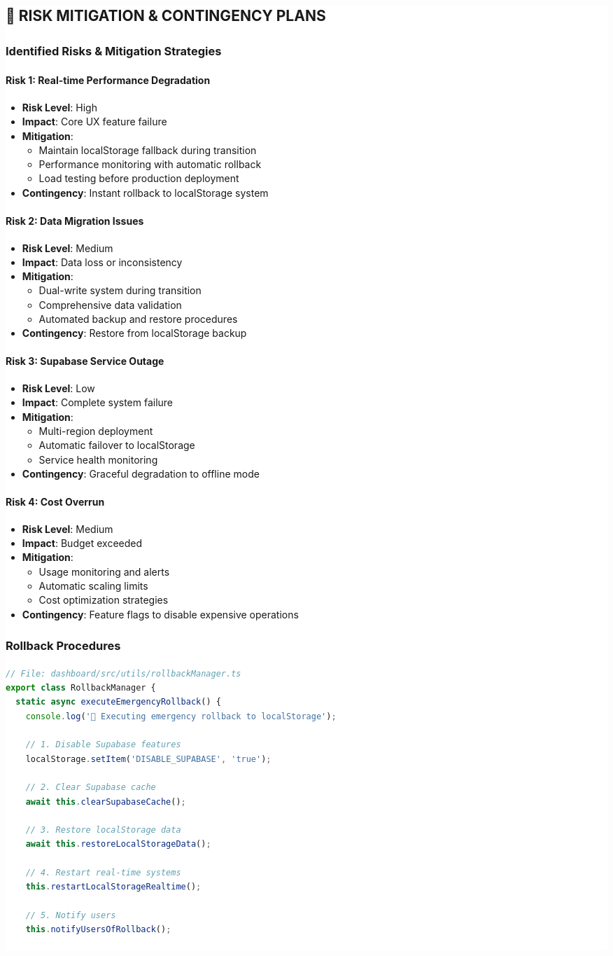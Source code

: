 
## 🚨 **RISK MITIGATION & CONTINGENCY PLANS**

### **Identified Risks & Mitigation Strategies**

#### **Risk 1: Real-time Performance Degradation**
- **Risk Level**: High
- **Impact**: Core UX feature failure
- **Mitigation**: 
  - Maintain localStorage fallback during transition
  - Performance monitoring with automatic rollback
  - Load testing before production deployment
- **Contingency**: Instant rollback to localStorage system

#### **Risk 2: Data Migration Issues**
- **Risk Level**: Medium
- **Impact**: Data loss or inconsistency
- **Mitigation**:
  - Dual-write system during transition
  - Comprehensive data validation
  - Automated backup and restore procedures
- **Contingency**: Restore from localStorage backup

#### **Risk 3: Supabase Service Outage**
- **Risk Level**: Low
- **Impact**: Complete system failure
- **Mitigation**:
  - Multi-region deployment
  - Automatic failover to localStorage
  - Service health monitoring
- **Contingency**: Graceful degradation to offline mode

#### **Risk 4: Cost Overrun**
- **Risk Level**: Medium
- **Impact**: Budget exceeded
- **Mitigation**:
  - Usage monitoring and alerts
  - Automatic scaling limits
  - Cost optimization strategies
- **Contingency**: Feature flags to disable expensive operations

### **Rollback Procedures**
```typescript
// File: dashboard/src/utils/rollbackManager.ts
export class RollbackManager {
  static async executeEmergencyRollback() {
    console.log('🚨 Executing emergency rollback to localStorage');
    
    // 1. Disable Supabase features
    localStorage.setItem('DISABLE_SUPABASE', 'true');
    
    // 2. Clear Supabase cache
    await this.clearSupabaseCache();
    
    // 3. Restore localStorage data
    await this.restoreLocalStorageData();
    
    // 4. Restart real-time systems
    this.restartLocalStorageRealtime();
    
    // 5. Notify users
    this.notifyUsersOfRollback();
    
```